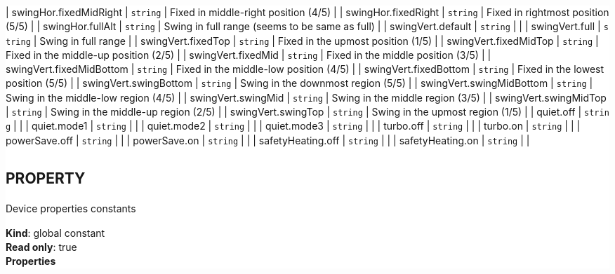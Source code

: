 | swingHor.fixedMidRight | <code>string</code> | Fixed in middle-right position (4/5) |
| swingHor.fixedRight | <code>string</code> | Fixed in rightmost position (5/5) |
| swingHor.fullAlt | <code>string</code> | Swing in full range (seems to be same as full) |
| swingVert.default | <code>string</code> |  |
| swingVert.full | <code>string</code> | Swing in full range |
| swingVert.fixedTop | <code>string</code> | Fixed in the upmost position (1/5) |
| swingVert.fixedMidTop | <code>string</code> | Fixed in the middle-up position (2/5) |
| swingVert.fixedMid | <code>string</code> | Fixed in the middle position (3/5) |
| swingVert.fixedMidBottom | <code>string</code> | Fixed in the middle-low position (4/5) |
| swingVert.fixedBottom | <code>string</code> | Fixed in the lowest position (5/5) |
| swingVert.swingBottom | <code>string</code> | Swing in the downmost region (5/5) |
| swingVert.swingMidBottom | <code>string</code> | Swing in the middle-low region (4/5) |
| swingVert.swingMid | <code>string</code> | Swing in the middle region (3/5) |
| swingVert.swingMidTop | <code>string</code> | Swing in the middle-up region (2/5) |
| swingVert.swingTop | <code>string</code> | Swing in the upmost region (1/5) |
| quiet.off | <code>string</code> |  |
| quiet.mode1 | <code>string</code> |  |
| quiet.mode2 | <code>string</code> |  |
| quiet.mode3 | <code>string</code> |  |
| turbo.off | <code>string</code> |  |
| turbo.on | <code>string</code> |  |
| powerSave.off | <code>string</code> |  |
| powerSave.on | <code>string</code> |  |
| safetyHeating.off | <code>string</code> |  |
| safetyHeating.on | <code>string</code> |  |

<a name="PROPERTY"></a>

## PROPERTY
Device properties constants

**Kind**: global constant  
**Read only**: true  
**Properties**
